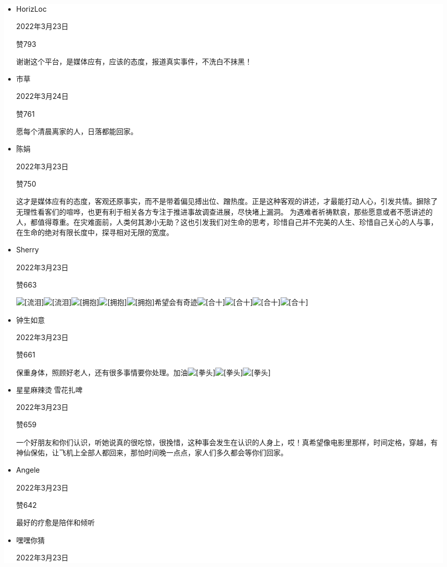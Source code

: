 - HorizLoc
    
    2022年3月23日
    
    赞793
    
    谢谢这个平台，是媒体应有，应该的态度，报道真实事件，不洗白不抹黑！
    
- 市草
    
    2022年3月24日
    
    赞761
    
    愿每个清晨离家的人，日落都能回家。
    
- 陈娟
    
    2022年3月23日
    
    赞750
    
    这才是媒体应有的态度，客观还原事实，而不是带着偏见搏出位、蹭热度。正是这种客观的讲述，才最能打动人心，引发共情。摒除了无理性看客们的喧哗，也更有利于相关各方专注于推进事故调查进展，尽快堵上漏洞。 为遇难者祈祷默哀，那些愿意或者不愿讲述的人，都值得尊重。在灾难面前，人类何其渺小无助？这也引发我们对生命的思考，珍惜自己并不完美的人生、珍惜自己关心的人与事，在生命的绝对有限长度中，探寻相对无限的宽度。
    
- Sherry
    
    2022年3月23日
    
    赞663
    
    ![[流泪]](https://res.wx.qq.com/mpres/zh_CN/htmledition/comm_htmledition/images/pic/common/pic_blank.gif)![[流泪]](https://res.wx.qq.com/mpres/zh_CN/htmledition/comm_htmledition/images/pic/common/pic_blank.gif)![[拥抱]](https://res.wx.qq.com/mpres/zh_CN/htmledition/comm_htmledition/images/pic/common/pic_blank.gif)![[拥抱]](https://res.wx.qq.com/mpres/zh_CN/htmledition/comm_htmledition/images/pic/common/pic_blank.gif)![[拥抱]](https://res.wx.qq.com/mpres/zh_CN/htmledition/comm_htmledition/images/pic/common/pic_blank.gif)希望会有奇迹![[合十]](https://res.wx.qq.com/mpres/zh_CN/htmledition/comm_htmledition/images/pic/common/pic_blank.gif)![[合十]](https://res.wx.qq.com/mpres/zh_CN/htmledition/comm_htmledition/images/pic/common/pic_blank.gif)![[合十]](https://res.wx.qq.com/mpres/zh_CN/htmledition/comm_htmledition/images/pic/common/pic_blank.gif)![[合十]](https://res.wx.qq.com/mpres/zh_CN/htmledition/comm_htmledition/images/pic/common/pic_blank.gif)
    
- 钟生如意
    
    2022年3月23日
    
    赞661
    
    保重身体，照顾好老人，还有很多事情要你处理。加油![[拳头]](https://res.wx.qq.com/mpres/zh_CN/htmledition/comm_htmledition/images/pic/common/pic_blank.gif)![[拳头]](https://res.wx.qq.com/mpres/zh_CN/htmledition/comm_htmledition/images/pic/common/pic_blank.gif)![[拳头]](https://res.wx.qq.com/mpres/zh_CN/htmledition/comm_htmledition/images/pic/common/pic_blank.gif)
    
- 星星麻辣烫 雪花扎啤
    
    2022年3月23日
    
    赞659
    
    一个好朋友和你们认识，听她说真的很吃惊，很挽惜，这种事会发生在认识的人身上，哎！真希望像电影里那样，时间定格，穿越，有神仙保佑，让飞机上全部人都回来，那怕时间晚一点点，家人们多久都会等你们回家。
    
- Angele
    
    2022年3月23日
    
    赞642
    
    最好的疗愈是陪伴和倾听
    
- 嘿嘿你猜
    
    2022年3月23日
    